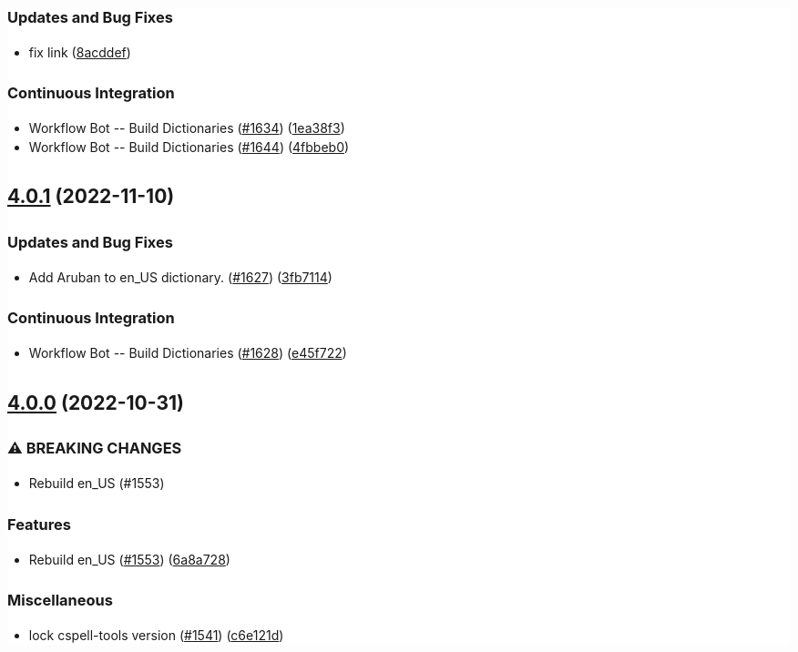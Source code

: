 
### Updates and Bug Fixes

* fix link ([8acddef](https://github.com/streetsidesoftware/cspell-dicts/commit/8acddef956b10dfe4288a75cff4bb224f0a8727e))


### Continuous Integration

* Workflow Bot -- Build Dictionaries ([#1634](https://github.com/streetsidesoftware/cspell-dicts/issues/1634)) ([1ea38f3](https://github.com/streetsidesoftware/cspell-dicts/commit/1ea38f38d16d3799e9781be1ef2f1c169a273fd1))
* Workflow Bot -- Build Dictionaries ([#1644](https://github.com/streetsidesoftware/cspell-dicts/issues/1644)) ([4fbbeb0](https://github.com/streetsidesoftware/cspell-dicts/commit/4fbbeb0939931462cc53ebc1b2c026fd5d0d0cd5))

## [4.0.1](https://github.com/streetsidesoftware/cspell-dicts/compare/@cspell/dict-en_us@4.0.0...@cspell/dict-en_us@4.0.1) (2022-11-10)


### Updates and Bug Fixes

* Add Aruban to en_US dictionary. ([#1627](https://github.com/streetsidesoftware/cspell-dicts/issues/1627)) ([3fb7114](https://github.com/streetsidesoftware/cspell-dicts/commit/3fb7114d8ca821b38c78aadde94212cf2054d362))


### Continuous Integration

* Workflow Bot -- Build Dictionaries ([#1628](https://github.com/streetsidesoftware/cspell-dicts/issues/1628)) ([e45f722](https://github.com/streetsidesoftware/cspell-dicts/commit/e45f7228a48f4c43ed6634cf94c088abf614f8f2))

## [4.0.0](https://github.com/streetsidesoftware/cspell-dicts/compare/@cspell/dict-en_us@3.0.0...@cspell/dict-en_us@4.0.0) (2022-10-31)


### ⚠ BREAKING CHANGES

* Rebuild en_US (#1553)

### Features

* Rebuild en_US ([#1553](https://github.com/streetsidesoftware/cspell-dicts/issues/1553)) ([6a8a728](https://github.com/streetsidesoftware/cspell-dicts/commit/6a8a728df228713febb805d1aa2a4e0a7f78e3e4))


### Miscellaneous

* lock cspell-tools version ([#1541](https://github.com/streetsidesoftware/cspell-dicts/issues/1541)) ([c6e121d](https://github.com/streetsidesoftware/cspell-dicts/commit/c6e121dbdeee185db7abef45fb7366a507227e07))
